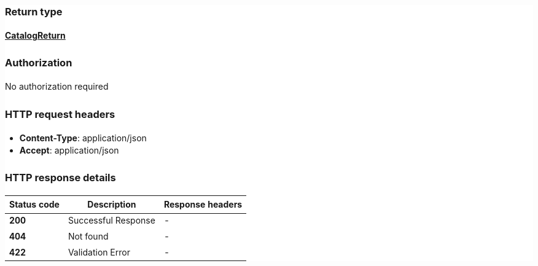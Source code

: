 ### Return type

[**CatalogReturn**](CatalogReturn.md)

### Authorization

No authorization required

### HTTP request headers

 - **Content-Type**: application/json
 - **Accept**: application/json

### HTTP response details
| Status code | Description | Response headers |
|-------------|-------------|------------------|
| **200** | Successful Response |  -  |
| **404** | Not found |  -  |
| **422** | Validation Error |  -  |

